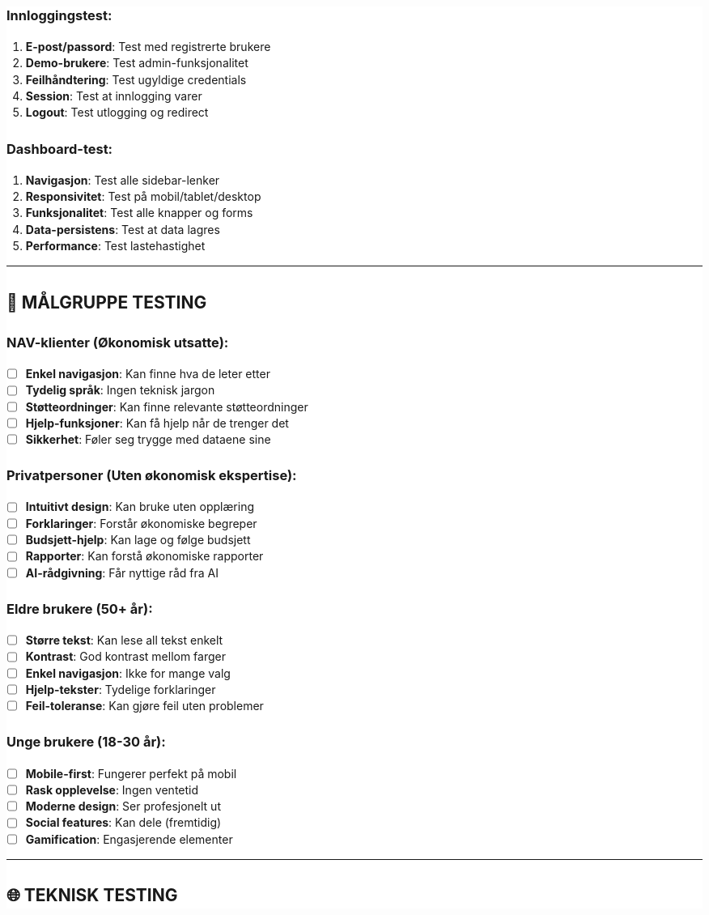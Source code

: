 ### **Innloggingstest:**
1. **E-post/passord**: Test med registrerte brukere
2. **Demo-brukere**: Test admin-funksjonalitet
3. **Feilhåndtering**: Test ugyldige credentials
4. **Session**: Test at innlogging varer
5. **Logout**: Test utlogging og redirect

### **Dashboard-test:**
1. **Navigasjon**: Test alle sidebar-lenker
2. **Responsivitet**: Test på mobil/tablet/desktop
3. **Funksjonalitet**: Test alle knapper og forms
4. **Data-persistens**: Test at data lagres
5. **Performance**: Test lastehastighet

---

## 🎯 **MÅLGRUPPE TESTING**

### **NAV-klienter (Økonomisk utsatte):**
- [ ] **Enkel navigasjon**: Kan finne hva de leter etter
- [ ] **Tydelig språk**: Ingen teknisk jargon
- [ ] **Støtteordninger**: Kan finne relevante støtteordninger
- [ ] **Hjelp-funksjoner**: Kan få hjelp når de trenger det
- [ ] **Sikkerhet**: Føler seg trygge med dataene sine

### **Privatpersoner (Uten økonomisk ekspertise):**
- [ ] **Intuitivt design**: Kan bruke uten opplæring
- [ ] **Forklaringer**: Forstår økonomiske begreper
- [ ] **Budsjett-hjelp**: Kan lage og følge budsjett
- [ ] **Rapporter**: Kan forstå økonomiske rapporter
- [ ] **AI-rådgivning**: Får nyttige råd fra AI

### **Eldre brukere (50+ år):**
- [ ] **Større tekst**: Kan lese all tekst enkelt
- [ ] **Kontrast**: God kontrast mellom farger
- [ ] **Enkel navigasjon**: Ikke for mange valg
- [ ] **Hjelp-tekster**: Tydelige forklaringer
- [ ] **Feil-toleranse**: Kan gjøre feil uten problemer

### **Unge brukere (18-30 år):**
- [ ] **Mobile-first**: Fungerer perfekt på mobil
- [ ] **Rask opplevelse**: Ingen ventetid
- [ ] **Moderne design**: Ser profesjonelt ut
- [ ] **Social features**: Kan dele (fremtidig)
- [ ] **Gamification**: Engasjerende elementer

---

## 🌐 **TEKNISK TESTING**
